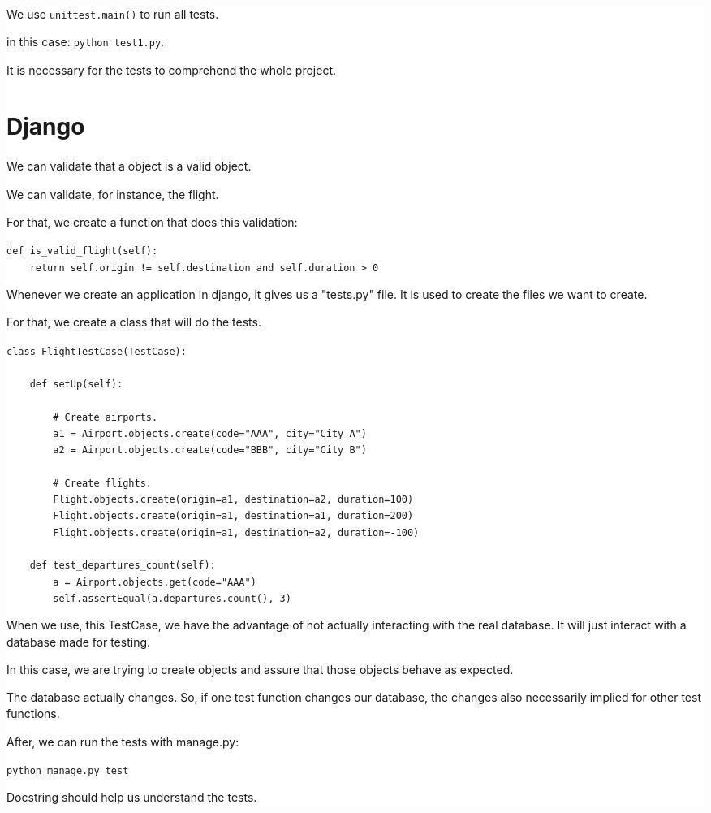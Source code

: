 We use `unittest.main()` to run all tests.

in this case: `python test1.py`.

It is necessary for the tests to comprehend the whole project.

# Django
We can validate that a object is a valid object.

We can validate, for instance, the flight.

For that, we create a function that does this validation:

```
def is_valid_flight(self):
    return self.origin != self.destination and self.duration > 0
```

Whenever we create an application in django, it gives us a "tests.py" file. It is used to create the files we want to create.

For that, we create a class that will do the tests.

```
class FlightTestCase(TestCase):

    def setUp(self):

        # Create airports.
        a1 = Airport.objects.create(code="AAA", city="City A")
        a2 = Airport.objects.create(code="BBB", city="City B")

        # Create flights.
        Flight.objects.create(origin=a1, destination=a2, duration=100)
        Flight.objects.create(origin=a1, destination=a1, duration=200)
        Flight.objects.create(origin=a1, destination=a2, duration=-100)

    def test_departures_count(self):
        a = Airport.objects.get(code="AAA")
        self.assertEqual(a.departures.count(), 3)
```

When we use, this TestCase, we have the advantage of not actually interacting with the real database. It will just interact with a database made for testing.

In this case, we are trying to create objects and assure that those objects behave as expected.

The database actually changes. So, if one test function changes our database, the changes also necessarily implied for other test functions.

After, we can run the tests with manage.py:

```
python manage.py test
```

Docstring should help us understand the tests.

